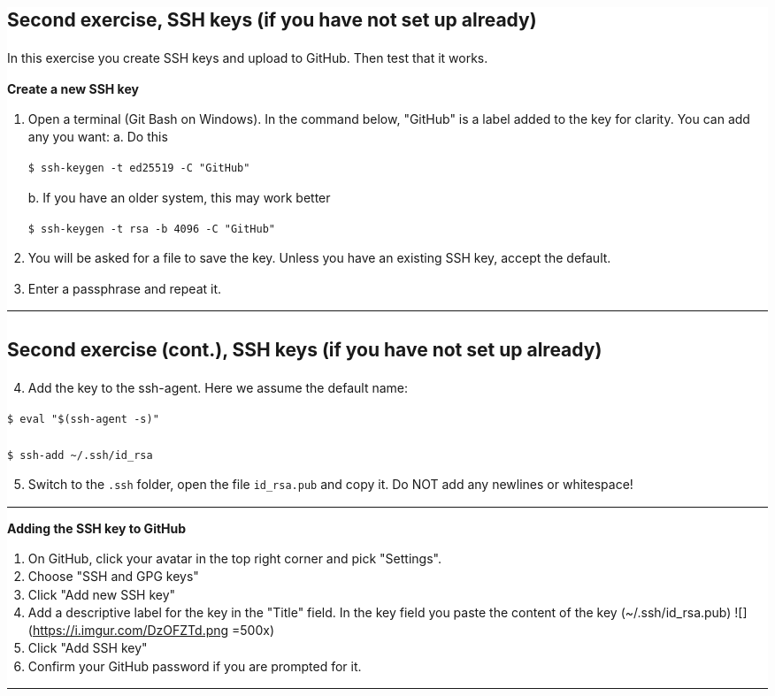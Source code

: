 
## Second exercise, SSH keys (if you have not set up already)



In this exercise you create SSH keys and upload to GitHub. Then test that it works. 

**Create a new SSH key**

1. Open a terminal (Git Bash on Windows). In the command below, "GitHub" is a label added to the key for clarity. You can add any you want: 
    a. Do this
    ```
    $ ssh-keygen -t ed25519 -C "GitHub"
    ```
    b. If you have an older system, this may work better
    ```
    $ ssh-keygen -t rsa -b 4096 -C "GitHub"
    ```
    
2. You will be asked for a file to save the key. Unless you have an existing SSH key, accept the default.
3. Enter a passphrase and repeat it.

---

## Second exercise (cont.), SSH keys (if you have not set up already)



4. Add the key to the ssh-agent. Here we assume the default name: 
```
$ eval "$(ssh-agent -s)"

$ ssh-add ~/.ssh/id_rsa
```
5. Switch to the `.ssh` folder, open the file `id_rsa.pub` and copy it. Do NOT add any newlines or whitespace! 

---



**Adding the SSH key to GitHub**

1. On GitHub, click your avatar in the top right corner and pick "Settings".
2. Choose "SSH and GPG keys"
3. Click "Add new SSH key"
4. Add a descriptive label for the key in the "Title" field. In the key field you paste the content of the key (~/.ssh/id_rsa.pub)
![](https://i.imgur.com/DzOFZTd.png =500x)
5. Click "Add SSH key"
6. Confirm your GitHub password if you are prompted for it. 

---